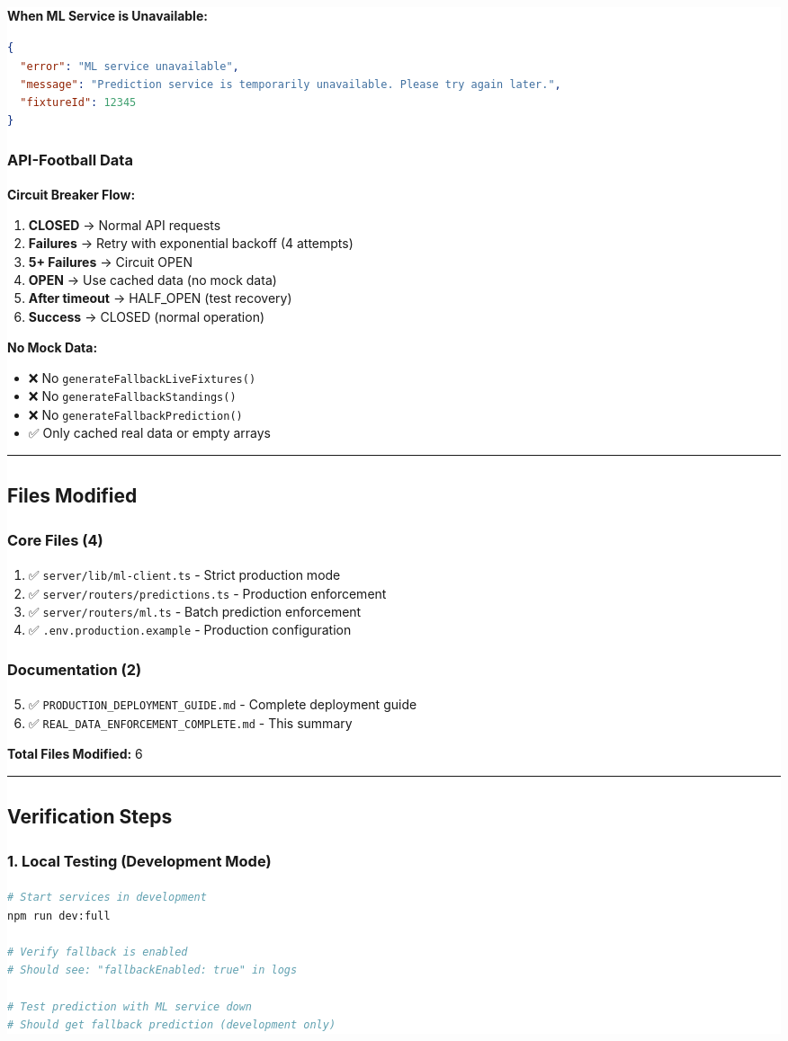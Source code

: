 **When ML Service is Unavailable:**
```json
{
  "error": "ML service unavailable",
  "message": "Prediction service is temporarily unavailable. Please try again later.",
  "fixtureId": 12345
}
```

### API-Football Data

**Circuit Breaker Flow:**
1. **CLOSED** → Normal API requests
2. **Failures** → Retry with exponential backoff (4 attempts)
3. **5+ Failures** → Circuit OPEN
4. **OPEN** → Use cached data (no mock data)
5. **After timeout** → HALF_OPEN (test recovery)
6. **Success** → CLOSED (normal operation)

**No Mock Data:**
- ❌ No `generateFallbackLiveFixtures()`
- ❌ No `generateFallbackStandings()`
- ❌ No `generateFallbackPrediction()`
- ✅ Only cached real data or empty arrays

---

## Files Modified

### Core Files (4)
1. ✅ `server/lib/ml-client.ts` - Strict production mode
2. ✅ `server/routers/predictions.ts` - Production enforcement
3. ✅ `server/routers/ml.ts` - Batch prediction enforcement
4. ✅ `.env.production.example` - Production configuration

### Documentation (2)
5. ✅ `PRODUCTION_DEPLOYMENT_GUIDE.md` - Complete deployment guide
6. ✅ `REAL_DATA_ENFORCEMENT_COMPLETE.md` - This summary

**Total Files Modified:** 6

---

## Verification Steps

### 1. Local Testing (Development Mode)

```bash
# Start services in development
npm run dev:full

# Verify fallback is enabled
# Should see: "fallbackEnabled: true" in logs

# Test prediction with ML service down
# Should get fallback prediction (development only)
```
